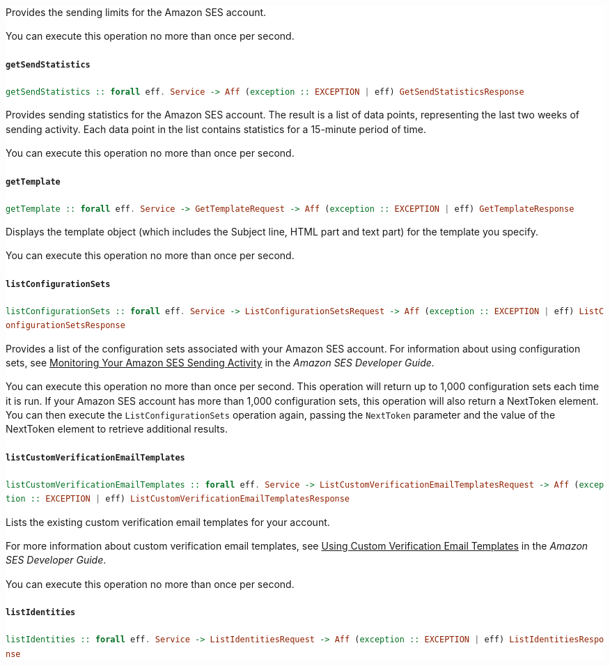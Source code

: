 <p>Provides the sending limits for the Amazon SES account. </p> <p>You can execute this operation no more than once per second.</p>

#### `getSendStatistics`

``` purescript
getSendStatistics :: forall eff. Service -> Aff (exception :: EXCEPTION | eff) GetSendStatisticsResponse
```

<p>Provides sending statistics for the Amazon SES account. The result is a list of data points, representing the last two weeks of sending activity. Each data point in the list contains statistics for a 15-minute period of time.</p> <p>You can execute this operation no more than once per second.</p>

#### `getTemplate`

``` purescript
getTemplate :: forall eff. Service -> GetTemplateRequest -> Aff (exception :: EXCEPTION | eff) GetTemplateResponse
```

<p>Displays the template object (which includes the Subject line, HTML part and text part) for the template you specify.</p> <p>You can execute this operation no more than once per second.</p>

#### `listConfigurationSets`

``` purescript
listConfigurationSets :: forall eff. Service -> ListConfigurationSetsRequest -> Aff (exception :: EXCEPTION | eff) ListConfigurationSetsResponse
```

<p>Provides a list of the configuration sets associated with your Amazon SES account. For information about using configuration sets, see <a href="http://docs.aws.amazon.com/ses/latest/DeveloperGuide/monitor-sending-activity.html">Monitoring Your Amazon SES Sending Activity</a> in the <i>Amazon SES Developer Guide.</i> </p> <p>You can execute this operation no more than once per second. This operation will return up to 1,000 configuration sets each time it is run. If your Amazon SES account has more than 1,000 configuration sets, this operation will also return a NextToken element. You can then execute the <code>ListConfigurationSets</code> operation again, passing the <code>NextToken</code> parameter and the value of the NextToken element to retrieve additional results.</p>

#### `listCustomVerificationEmailTemplates`

``` purescript
listCustomVerificationEmailTemplates :: forall eff. Service -> ListCustomVerificationEmailTemplatesRequest -> Aff (exception :: EXCEPTION | eff) ListCustomVerificationEmailTemplatesResponse
```

<p>Lists the existing custom verification email templates for your account.</p> <p>For more information about custom verification email templates, see <a href="https://docs.aws.amazon.com/ses/latest/DeveloperGuide/custom-verification-emails.html">Using Custom Verification Email Templates</a> in the <i>Amazon SES Developer Guide</i>.</p> <p>You can execute this operation no more than once per second.</p>

#### `listIdentities`

``` purescript
listIdentities :: forall eff. Service -> ListIdentitiesRequest -> Aff (exception :: EXCEPTION | eff) ListIdentitiesResponse
```
